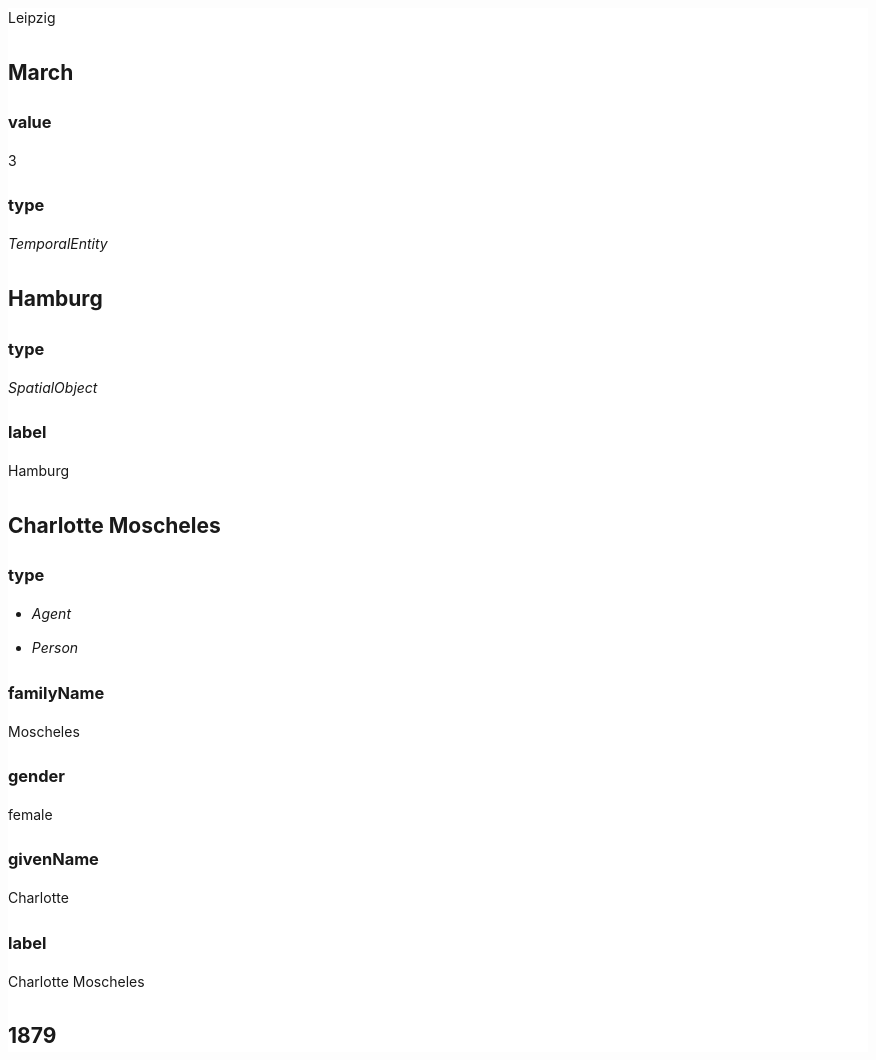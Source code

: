
Leipzig

## March

### value


3

### type


*TemporalEntity*

## Hamburg

### type


*SpatialObject*

### label


Hamburg

## Charlotte Moscheles

### type

 - *Agent*

 - *Person*

### familyName


Moscheles

### gender


female

### givenName


Charlotte

### label


Charlotte Moscheles

## 1879

